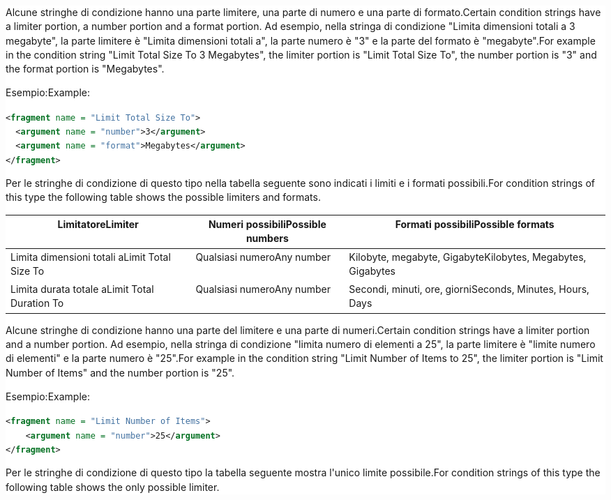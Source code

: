 <span data-ttu-id="78297-290">Alcune stringhe di condizione hanno una parte limitere, una parte di numero e una parte di formato.</span><span class="sxs-lookup"><span data-stu-id="78297-290">Certain condition strings have a limiter portion, a number portion and a format portion.</span></span> <span data-ttu-id="78297-291">Ad esempio, nella stringa di condizione "Limita dimensioni totali a 3 megabyte", la parte limitere è "Limita dimensioni totali a", la parte numero è "3" e la parte del formato è "megabyte".</span><span class="sxs-lookup"><span data-stu-id="78297-291">For example in the condition string "Limit Total Size To 3 Megabytes", the limiter portion is "Limit Total Size To", the number portion is "3" and the format portion is "Megabytes".</span></span>

<span data-ttu-id="78297-292">Esempio:</span><span class="sxs-lookup"><span data-stu-id="78297-292">Example:</span></span>


```XML
<fragment name = "Limit Total Size To">
  <argument name = "number">3</argument>
  <argument name = "format">Megabytes</argument>
</fragment>
```



<span data-ttu-id="78297-293">Per le stringhe di condizione di questo tipo nella tabella seguente sono indicati i limiti e i formati possibili.</span><span class="sxs-lookup"><span data-stu-id="78297-293">For condition strings of this type the following table shows the possible limiters and formats.</span></span>



| <span data-ttu-id="78297-294">Limitatore</span><span class="sxs-lookup"><span data-stu-id="78297-294">Limiter</span></span>                 | <span data-ttu-id="78297-295">Numeri possibili</span><span class="sxs-lookup"><span data-stu-id="78297-295">Possible numbers</span></span> | <span data-ttu-id="78297-296">Formati possibili</span><span class="sxs-lookup"><span data-stu-id="78297-296">Possible formats</span></span>                |
|-------------------------|------------------|---------------------------------|
| <span data-ttu-id="78297-297">Limita dimensioni totali a</span><span class="sxs-lookup"><span data-stu-id="78297-297">Limit Total Size To</span></span>     | <span data-ttu-id="78297-298">Qualsiasi numero</span><span class="sxs-lookup"><span data-stu-id="78297-298">Any number</span></span>       | <span data-ttu-id="78297-299">Kilobyte, megabyte, Gigabyte</span><span class="sxs-lookup"><span data-stu-id="78297-299">Kilobytes, Megabytes, Gigabytes</span></span> |
| <span data-ttu-id="78297-300">Limita durata totale a</span><span class="sxs-lookup"><span data-stu-id="78297-300">Limit Total Duration To</span></span> | <span data-ttu-id="78297-301">Qualsiasi numero</span><span class="sxs-lookup"><span data-stu-id="78297-301">Any number</span></span>       | <span data-ttu-id="78297-302">Secondi, minuti, ore, giorni</span><span class="sxs-lookup"><span data-stu-id="78297-302">Seconds, Minutes, Hours, Days</span></span>   |



 

<span data-ttu-id="78297-303">Alcune stringhe di condizione hanno una parte del limitere e una parte di numeri.</span><span class="sxs-lookup"><span data-stu-id="78297-303">Certain condition strings have a limiter portion and a number portion.</span></span> <span data-ttu-id="78297-304">Ad esempio, nella stringa di condizione "limita numero di elementi a 25", la parte limitere è "limite numero di elementi" e la parte numero è "25".</span><span class="sxs-lookup"><span data-stu-id="78297-304">For example in the condition string "Limit Number of Items to 25", the limiter portion is "Limit Number of Items" and the number portion is "25".</span></span>

<span data-ttu-id="78297-305">Esempio:</span><span class="sxs-lookup"><span data-stu-id="78297-305">Example:</span></span>


```XML
<fragment name = "Limit Number of Items">
    <argument name = "number">25</argument>
</fragment>
```



<span data-ttu-id="78297-306">Per le stringhe di condizione di questo tipo la tabella seguente mostra l'unico limite possibile.</span><span class="sxs-lookup"><span data-stu-id="78297-306">For condition strings of this type the following table shows the only possible limiter.</span></span>
